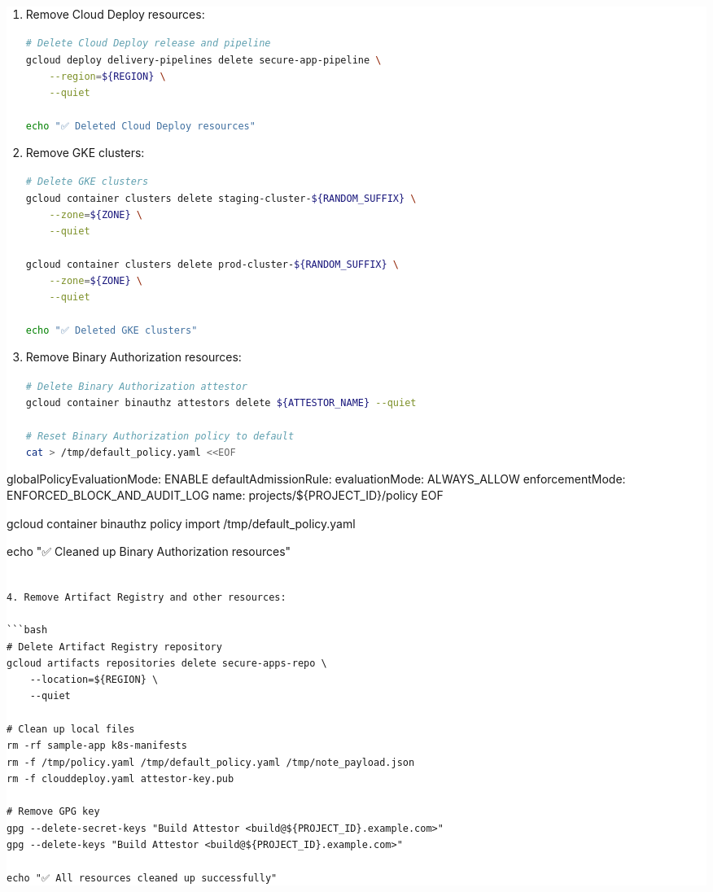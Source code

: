 1. Remove Cloud Deploy resources:

   ```bash
   # Delete Cloud Deploy release and pipeline
   gcloud deploy delivery-pipelines delete secure-app-pipeline \
       --region=${REGION} \
       --quiet
   
   echo "✅ Deleted Cloud Deploy resources"
   ```

2. Remove GKE clusters:

   ```bash
   # Delete GKE clusters
   gcloud container clusters delete staging-cluster-${RANDOM_SUFFIX} \
       --zone=${ZONE} \
       --quiet
   
   gcloud container clusters delete prod-cluster-${RANDOM_SUFFIX} \
       --zone=${ZONE} \
       --quiet
   
   echo "✅ Deleted GKE clusters"
   ```

3. Remove Binary Authorization resources:

   ```bash
   # Delete Binary Authorization attestor
   gcloud container binauthz attestors delete ${ATTESTOR_NAME} --quiet
   
   # Reset Binary Authorization policy to default
   cat > /tmp/default_policy.yaml <<EOF
globalPolicyEvaluationMode: ENABLE
defaultAdmissionRule:
  evaluationMode: ALWAYS_ALLOW
  enforcementMode: ENFORCED_BLOCK_AND_AUDIT_LOG
name: projects/${PROJECT_ID}/policy
EOF
   
   gcloud container binauthz policy import /tmp/default_policy.yaml
   
   echo "✅ Cleaned up Binary Authorization resources"
   ```

4. Remove Artifact Registry and other resources:

   ```bash
   # Delete Artifact Registry repository
   gcloud artifacts repositories delete secure-apps-repo \
       --location=${REGION} \
       --quiet
   
   # Clean up local files
   rm -rf sample-app k8s-manifests
   rm -f /tmp/policy.yaml /tmp/default_policy.yaml /tmp/note_payload.json
   rm -f clouddeploy.yaml attestor-key.pub
   
   # Remove GPG key
   gpg --delete-secret-keys "Build Attestor <build@${PROJECT_ID}.example.com>"
   gpg --delete-keys "Build Attestor <build@${PROJECT_ID}.example.com>"
   
   echo "✅ All resources cleaned up successfully"
   ```
